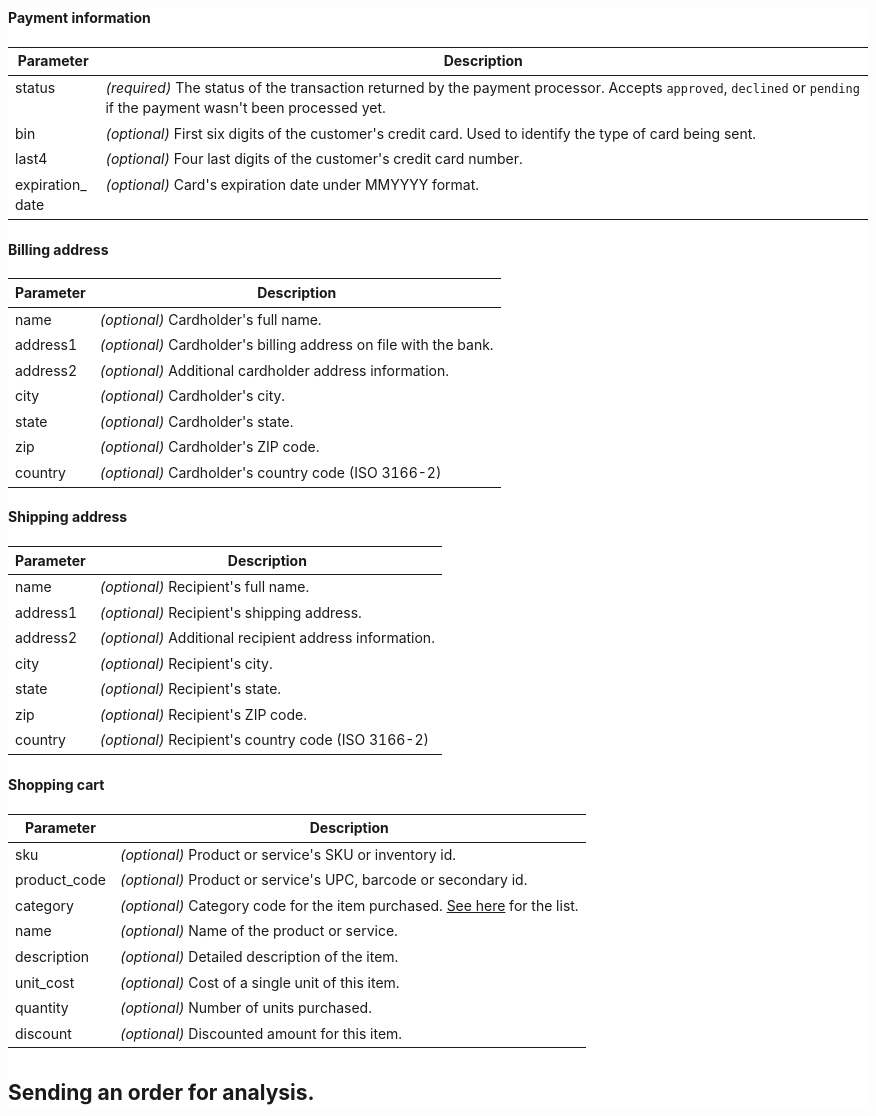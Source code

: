
#### Payment information

Parameter | Description 
--- | ---
status | _(required)_ The status of the transaction returned by the payment processor. Accepts `approved`, `declined` or `pending` if the payment wasn't been processed yet.
bin | _(optional)_ First six digits of the customer's credit card. Used to identify the type of card being sent.
last4 | _(optional)_ Four last digits of the customer's credit card number.
expiration_date | _(optional)_ Card's expiration date under MMYYYY format.


#### Billing address

Parameter | Description 
--- | ---
name | _(optional)_ Cardholder's full name.
address1 | _(optional)_ Cardholder's billing address on file with the bank.
address2 | _(optional)_ Additional cardholder address information.
city | _(optional)_ Cardholder's city.
state | _(optional)_ Cardholder's state.
zip | _(optional)_ Cardholder's ZIP code.
country | _(optional)_ Cardholder's country code (ISO 3166-2)


#### Shipping address

Parameter | Description 
--- | ---
name | _(optional)_ Recipient's full name.
address1 | _(optional)_ Recipient's shipping address.
address2 | _(optional)_ Additional recipient address information.
city | _(optional)_ Recipient's city.
state | _(optional)_ Recipient's state.
zip | _(optional)_ Recipient's ZIP code.
country | _(optional)_ Recipient's country code (ISO 3166-2)


#### Shopping cart

Parameter | Description 
--- | ---
sku | _(optional)_ Product or service's SKU or inventory id.
product_code | _(optional)_ Product or service's UPC, barcode or secondary id.
category | _(optional)_ Category code for the item purchased. [See here](http://docs.konduto.com/#n-tables) for the list.
name | _(optional)_ Name of the product or service.
description | _(optional)_ Detailed description of the item.
unit_cost | _(optional)_ Cost of a single unit of this item.
quantity | _(optional)_ Number of units purchased.
discount | _(optional)_ Discounted amount for this item.


## Sending an order for analysis.
